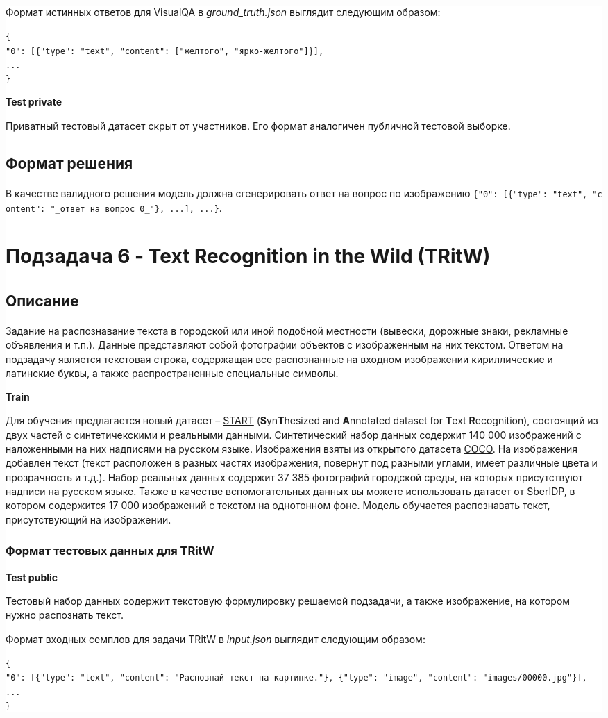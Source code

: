 
Формат истинных ответов для VisualQA в _ground_truth.json_ выглядит следующим образом:

```
{
"0": [{"type": "text", "content": ["желтого", "ярко-желтого"]}], 
...
}
```

**Test private** 

Приватный тестовый датасет скрыт от участников. Его формат аналогичен публичной тестовой выборке.

## Формат решения

В качестве валидного решения модель должна сгенерировать ответ на вопрос по изображению `{"0": [{"type": "text", "content": "_ответ на вопрос 0_"}, ...], ...}`.

# Подзадача 6 - Text Recognition in the Wild (TRitW)

## Описание 

Задание на распознавание текста в городской или иной подобной местности (вывески, дорожные знаки, рекламные объявления и т.п.). Данные представляют собой фотографии объектов с изображенным на них текстом. Ответом на подзадачу является текстовая строка, содержащая все распознанные на входном изображении кириллические и латинские буквы, а также распространенные специальные символы.

**Train** 

Для обучения предлагается новый датасет – [START](https://n-ws-f21jf.s3pd02.sbercloud.ru/b-ws-f21jf-ny6/FBC2/titw_dataset.zip) (**S**yn**T**hesized and **A**nnotated dataset for **T**ext **R**ecognition), состоящий из двух частей с синтетичекскими и реальными данными. Синтетический набор данных содержит 140 000 изображений с наложенными на них надписями на русском языке. Изображения взяты из открытого датасета [COCO](https://cocodataset.org). На изображения добавлен текст (текст расположен в разных частях изображения, повернут под разными углами, имеет различные цвета и прозрачность и т.д.). Набор реальных данных содержит 37 385 фотографий городской среды, на которых присутствуют надписи на русском языке. Также в качестве вспомогательных данных вы можете использовать [датасет от SberIDP](https://n-ws-f21jf.s3pd02.sbercloud.ru/b-ws-f21jf-ny6/FBC2/titw_sberidp.zip), в котором содержится 17 000 изображений с текстом на однотонном фоне. Модель обучается распознавать текст, присутствующий на изображении.

### Формат тестовых данных для TRitW

**Test public** 

Тестовый набор данных содержит текстовую формулировку решаемой подзадачи, а также изображение, на котором нужно распознать текст.

Формат входных семплов для задачи TRitW в _input.json_ выглядит следующим образом:

```
{
"0": [{"type": "text", "content": "Распознай текст на картинке."}, {"type": "image", "content": "images/00000.jpg"}],
...
}
```

